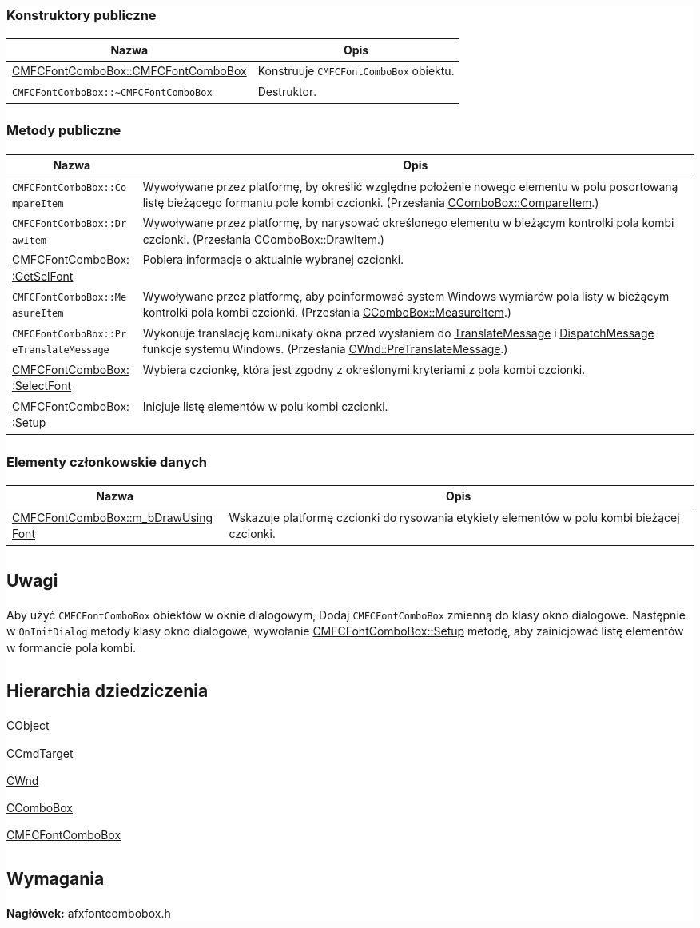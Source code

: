 ### <a name="public-constructors"></a>Konstruktory publiczne  
  
|Nazwa|Opis|  
|----------|-----------------|  
|[CMFCFontComboBox::CMFCFontComboBox](#cmfcfontcombobox)|Konstruuje `CMFCFontComboBox` obiektu.|  
|`CMFCFontComboBox::~CMFCFontComboBox`|Destruktor.|  
  
### <a name="public-methods"></a>Metody publiczne  
  
|Nazwa|Opis|  
|----------|-----------------|  
|`CMFCFontComboBox::CompareItem`|Wywoływane przez platformę, by określić względne położenie nowego elementu w polu posortowaną listę bieżącego formantu pole kombi czcionki. (Przesłania [CComboBox::CompareItem](../../mfc/reference/ccombobox-class.md#compareitem).)|  
|`CMFCFontComboBox::DrawItem`|Wywoływane przez platformę, by narysować określonego elementu w bieżącym kontrolki pola kombi czcionki. (Przesłania [CComboBox::DrawItem](../../mfc/reference/ccombobox-class.md#drawitem).)|  
|[CMFCFontComboBox::GetSelFont](#getselfont)|Pobiera informacje o aktualnie wybranej czcionki.|  
|`CMFCFontComboBox::MeasureItem`|Wywoływane przez platformę, aby poinformować system Windows wymiarów pola listy w bieżącym kontrolki pola kombi czcionki. (Przesłania [CComboBox::MeasureItem](../../mfc/reference/ccombobox-class.md#measureitem).)|  
|`CMFCFontComboBox::PreTranslateMessage`|Wykonuje translację komunikaty okna przed wysłaniem do [TranslateMessage](http://msdn.microsoft.com/library/windows/desktop/ms644955) i [DispatchMessage](http://msdn.microsoft.com/library/windows/desktop/ms644934) funkcje systemu Windows. (Przesłania [CWnd::PreTranslateMessage](../../mfc/reference/cwnd-class.md#pretranslatemessage).)|  
|[CMFCFontComboBox::SelectFont](#selectfont)|Wybiera czcionkę, która jest zgodny z określonymi kryteriami z pola kombi czcionki.|  
|[CMFCFontComboBox::Setup](#setup)|Inicjuje listę elementów w polu kombi czcionki.|  
  
### <a name="data-members"></a>Elementy członkowskie danych  
  
|Nazwa|Opis|  
|----------|-----------------|  
|[CMFCFontComboBox::m_bDrawUsingFont](#m_bdrawusingfont)|Wskazuje platformę czcionki do rysowania etykiety elementów w polu kombi bieżącej czcionki.|  
  
## <a name="remarks"></a>Uwagi  
 Aby użyć `CMFCFontComboBox` obiektów w oknie dialogowym, Dodaj `CMFCFontComboBox` zmienną do klasy okno dialogowe. Następnie w `OnInitDialog` metody klasy okno dialogowe, wywołanie [CMFCFontComboBox::Setup](#setup) metodę, aby zainicjować listę elementów w formancie pola kombi.  
  
## <a name="inheritance-hierarchy"></a>Hierarchia dziedziczenia  
 [CObject](../../mfc/reference/cobject-class.md)  
  
 [CCmdTarget](../../mfc/reference/ccmdtarget-class.md)  
  
 [CWnd](../../mfc/reference/cwnd-class.md)  
  
 [CComboBox](../../mfc/reference/ccombobox-class.md)  
  
 [CMFCFontComboBox](../../mfc/reference/cmfcfontcombobox-class.md)  
  
## <a name="requirements"></a>Wymagania  
 **Nagłówek:** afxfontcombobox.h  
  